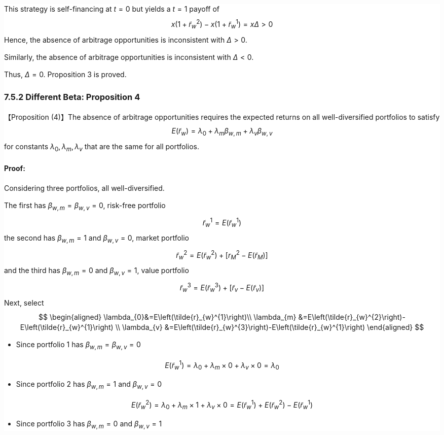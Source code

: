 This strategy is self-financing at $t=0$ but yields a $t=1$ payoff of
$$
x\left(1+\tilde{r}_{w}^{2}\right)-x\left(1+\tilde{r}_{w}^{1}\right)=x \Delta>0
$$
Hence, the absence of arbitrage opportunities is inconsistent with $\Delta>0$. 

Similarly, the absence of arbitrage opportunities is inconsistent with $\Delta< 0$.

Thus, $\Delta =0$. Proposition 3 is proved.

### 7.5.2 Different Beta: Proposition 4

【Proposition (4)】The absence of arbitrage opportunities requires the expected returns on all well-diversified portfolios to satisfy 
$$
E\left(\tilde{r}_{w}\right)=\lambda_{0}+\lambda_{m} \beta_{w, m}+\lambda_{v} \beta_{w, v}
$$
for constants $\lambda_{0}, \lambda_{m}, \lambda_{v}$ that are the same for all portfolios. 

#### Proof: 

Considering three portfolios, all well-diversified. 

The first has $\beta_{w, m}=\beta_{w, v}=0,$ risk-free portfolio
$$
\tilde{r}_{w}^{1}=E\left(\tilde{r}_{w}^{1}\right)
$$
the second has $\beta_{w, m}=1$ and $\beta_{w, v}=0,$ market portfolio
$$
\tilde{r}_{w}^{2}=E\left(\tilde{r}_{w}^{2}\right)+\left[r_{M}^{2}-E\left(\tilde{r}_{M}\right)\right]
$$
and the third has $\beta_{w, m}=0$ and $\beta_{w, v}=1,$ value portfolio
$$
\tilde{r}_{w}^{3}=E\left(\tilde{r}_{w}^{3}\right)+\left[\tilde{r}_{v}-E\left(\tilde{r}_{v}\right)\right]
$$
Next, select
$$
\begin{aligned}
\lambda_{0}&=E\left(\tilde{r}_{w}^{1}\right)\\
\lambda_{m} &=E\left(\tilde{r}_{w}^{2}\right)-E\left(\tilde{r}_{w}^{1}\right) \\
\lambda_{v} &=E\left(\tilde{r}_{w}^{3}\right)-E\left(\tilde{r}_{w}^{1}\right)
\end{aligned}
$$

- Since portfolio 1 has $\beta_{w, m}=\beta_{w, v}=0$

$$
E\left(\tilde{r}_{w}^{1}\right)=\lambda_{0}+\lambda_{m} \times 0+\lambda_{v} \times 0=\lambda_{0}
$$
- Since portfolio 2 has $\beta_{w, m}=1$ and $\beta_{w, v}=0$

$$
E\left(\tilde{r}_{w}^{2}\right)=\lambda_{0}+\lambda_{m} \times 1+\lambda_{v} \times 0=E\left(\tilde{r}_{w}^{1}\right)+E\left(\tilde{r}_{w}^{2}\right)-E\left(\tilde{r}_{w}^{1}\right)
$$
- Since portfolio 3 has $\beta_{w, m}=0$ and $\beta_{w, v}=1$
